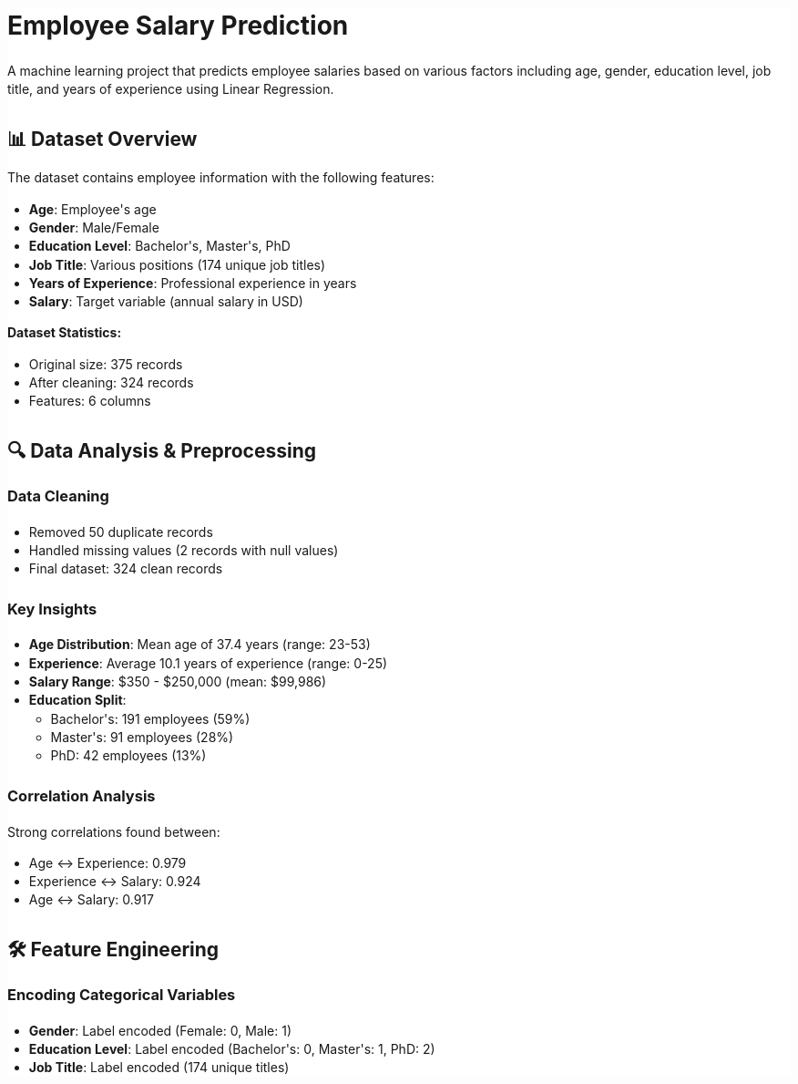 

# Employee Salary Prediction

A machine learning project that predicts employee salaries based on various factors including age, gender, education level, job title, and years of experience using Linear Regression.

## 📊 Dataset Overview

The dataset contains employee information with the following features:
- **Age**: Employee's age
- **Gender**: Male/Female
- **Education Level**: Bachelor's, Master's, PhD
- **Job Title**: Various positions (174 unique job titles)
- **Years of Experience**: Professional experience in years
- **Salary**: Target variable (annual salary in USD)

**Dataset Statistics:**
- Original size: 375 records
- After cleaning: 324 records
- Features: 6 columns

## 🔍 Data Analysis & Preprocessing

### Data Cleaning
- Removed 50 duplicate records
- Handled missing values (2 records with null values)
- Final dataset: 324 clean records

### Key Insights
- **Age Distribution**: Mean age of 37.4 years (range: 23-53)
- **Experience**: Average 10.1 years of experience (range: 0-25)
- **Salary Range**: $350 - $250,000 (mean: $99,986)
- **Education Split**: 
  - Bachelor's: 191 employees (59%)
  - Master's: 91 employees (28%)
  - PhD: 42 employees (13%)

### Correlation Analysis
Strong correlations found between:
- Age ↔ Experience: 0.979
- Experience ↔ Salary: 0.924
- Age ↔ Salary: 0.917

## 🛠️ Feature Engineering

### Encoding Categorical Variables
- **Gender**: Label encoded (Female: 0, Male: 1)
- **Education Level**: Label encoded (Bachelor's: 0, Master's: 1, PhD: 2)
- **Job Title**: Label encoded (174 unique titles)
